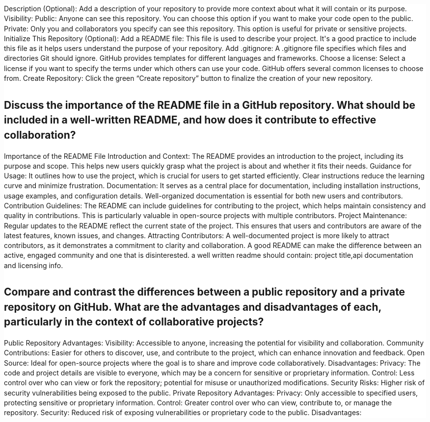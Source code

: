 Description (Optional): Add a description of your repository to provide more context about what it will contain or its purpose.
Visibility:
Public: Anyone can see this repository. You can choose this option if you want to make your code open to the public.
Private: Only you and collaborators you specify can see this repository. This option is useful for private or sensitive projects.
Initialize This Repository (Optional):
Add a README file: This file is used to describe your project. It's a good practice to include this file as it helps users understand the purpose of your repository.
Add .gitignore: A .gitignore file specifies which files and directories Git should ignore. GitHub provides templates for different languages and frameworks.
Choose a license: Select a license if you want to specify the terms under which others can use your code. GitHub offers several common licenses to choose from.
Create Repository: Click the green “Create repository” button to finalize the creation of your new repository.
## Discuss the importance of the README file in a GitHub repository. What should be included in a well-written README, and how does it contribute to effective collaboration?
Importance of the README File
Introduction and Context: The README provides an introduction to the project, including its purpose and scope. This helps new users quickly grasp what the project is about and whether it fits their needs.
Guidance for Usage: It outlines how to use the project, which is crucial for users to get started efficiently. Clear instructions reduce the learning curve and minimize frustration.
Documentation: It serves as a central place for documentation, including installation instructions, usage examples, and configuration details. Well-organized documentation is essential for both new users and contributors.
Contribution Guidelines: The README can include guidelines for contributing to the project, which helps maintain consistency and quality in contributions. This is particularly valuable in open-source projects with multiple contributors.
Project Maintenance: Regular updates to the README reflect the current state of the project. This ensures that users and contributors are aware of the latest features, known issues, and changes.
Attracting Contributors: A well-documented project is more likely to attract contributors, as it demonstrates a commitment to clarity and collaboration. A good README can make the difference between an active, engaged community and one that is disinterested.
a well written readme should contain:
project title,api documentation and licensing info.
## Compare and contrast the differences between a public repository and a private repository on GitHub. What are the advantages and disadvantages of each, particularly in the context of collaborative projects?
Public Repository
Advantages:
Visibility: Accessible to anyone, increasing the potential for visibility and collaboration.
Community Contributions: Easier for others to discover, use, and contribute to the project, which can enhance innovation and feedback.
Open Source: Ideal for open-source projects where the goal is to share and improve code collaboratively.
Disadvantages:
Privacy: The code and project details are visible to everyone, which may be a concern for sensitive or proprietary information.
Control: Less control over who can view or fork the repository; potential for misuse or unauthorized modifications.
Security Risks: Higher risk of security vulnerabilities being exposed to the public.
Private Repository
Advantages:
Privacy: Only accessible to specified users, protecting sensitive or proprietary information.
Control: Greater control over who can view, contribute to, or manage the repository.
Security: Reduced risk of exposing vulnerabilities or proprietary code to the public.
Disadvantages: